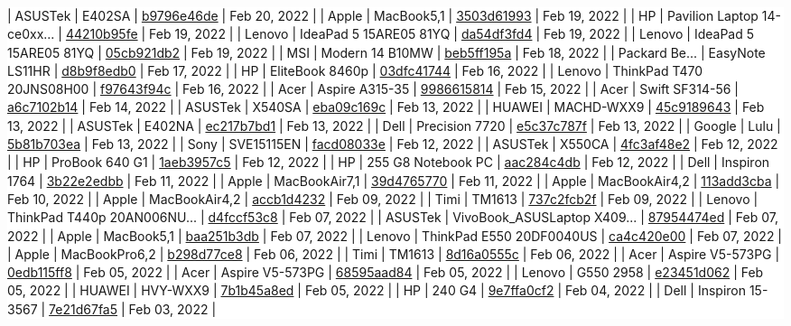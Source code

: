 | ASUSTek       | E402SA                      | [b9796e46de](https://linux-hardware.org/?probe=b9796e46de) | Feb 20, 2022 |
| Apple         | MacBook5,1                  | [3503d61993](https://linux-hardware.org/?probe=3503d61993) | Feb 19, 2022 |
| HP            | Pavilion Laptop 14-ce0xx... | [44210b95fe](https://linux-hardware.org/?probe=44210b95fe) | Feb 19, 2022 |
| Lenovo        | IdeaPad 5 15ARE05 81YQ      | [da54df3fd4](https://linux-hardware.org/?probe=da54df3fd4) | Feb 19, 2022 |
| Lenovo        | IdeaPad 5 15ARE05 81YQ      | [05cb921db2](https://linux-hardware.org/?probe=05cb921db2) | Feb 19, 2022 |
| MSI           | Modern 14 B10MW             | [beb5ff195a](https://linux-hardware.org/?probe=beb5ff195a) | Feb 18, 2022 |
| Packard Be... | EasyNote LS11HR             | [d8b9f8edb0](https://linux-hardware.org/?probe=d8b9f8edb0) | Feb 17, 2022 |
| HP            | EliteBook 8460p             | [03dfc41744](https://linux-hardware.org/?probe=03dfc41744) | Feb 16, 2022 |
| Lenovo        | ThinkPad T470 20JNS08H00    | [f97643f94c](https://linux-hardware.org/?probe=f97643f94c) | Feb 16, 2022 |
| Acer          | Aspire A315-35              | [9986615814](https://linux-hardware.org/?probe=9986615814) | Feb 15, 2022 |
| Acer          | Swift SF314-56              | [a6c7102b14](https://linux-hardware.org/?probe=a6c7102b14) | Feb 14, 2022 |
| ASUSTek       | X540SA                      | [eba09c169c](https://linux-hardware.org/?probe=eba09c169c) | Feb 13, 2022 |
| HUAWEI        | MACHD-WXX9                  | [45c9189643](https://linux-hardware.org/?probe=45c9189643) | Feb 13, 2022 |
| ASUSTek       | E402NA                      | [ec217b7bd1](https://linux-hardware.org/?probe=ec217b7bd1) | Feb 13, 2022 |
| Dell          | Precision 7720              | [e5c37c787f](https://linux-hardware.org/?probe=e5c37c787f) | Feb 13, 2022 |
| Google        | Lulu                        | [5b81b703ea](https://linux-hardware.org/?probe=5b81b703ea) | Feb 13, 2022 |
| Sony          | SVE15115EN                  | [facd08033e](https://linux-hardware.org/?probe=facd08033e) | Feb 12, 2022 |
| ASUSTek       | X550CA                      | [4fc3af48e2](https://linux-hardware.org/?probe=4fc3af48e2) | Feb 12, 2022 |
| HP            | ProBook 640 G1              | [1aeb3957c5](https://linux-hardware.org/?probe=1aeb3957c5) | Feb 12, 2022 |
| HP            | 255 G8 Notebook PC          | [aac284c4db](https://linux-hardware.org/?probe=aac284c4db) | Feb 12, 2022 |
| Dell          | Inspiron 1764               | [3b22e2edbb](https://linux-hardware.org/?probe=3b22e2edbb) | Feb 11, 2022 |
| Apple         | MacBookAir7,1               | [39d4765770](https://linux-hardware.org/?probe=39d4765770) | Feb 11, 2022 |
| Apple         | MacBookAir4,2               | [113add3cba](https://linux-hardware.org/?probe=113add3cba) | Feb 10, 2022 |
| Apple         | MacBookAir4,2               | [accb1d4232](https://linux-hardware.org/?probe=accb1d4232) | Feb 09, 2022 |
| Timi          | TM1613                      | [737c2fcb2f](https://linux-hardware.org/?probe=737c2fcb2f) | Feb 09, 2022 |
| Lenovo        | ThinkPad T440p 20AN006NU... | [d4fccf53c8](https://linux-hardware.org/?probe=d4fccf53c8) | Feb 07, 2022 |
| ASUSTek       | VivoBook_ASUSLaptop X409... | [87954474ed](https://linux-hardware.org/?probe=87954474ed) | Feb 07, 2022 |
| Apple         | MacBook5,1                  | [baa251b3db](https://linux-hardware.org/?probe=baa251b3db) | Feb 07, 2022 |
| Lenovo        | ThinkPad E550 20DF0040US    | [ca4c420e00](https://linux-hardware.org/?probe=ca4c420e00) | Feb 07, 2022 |
| Apple         | MacBookPro6,2               | [b298d77ce8](https://linux-hardware.org/?probe=b298d77ce8) | Feb 06, 2022 |
| Timi          | TM1613                      | [8d16a0555c](https://linux-hardware.org/?probe=8d16a0555c) | Feb 06, 2022 |
| Acer          | Aspire V5-573PG             | [0edb115ff8](https://linux-hardware.org/?probe=0edb115ff8) | Feb 05, 2022 |
| Acer          | Aspire V5-573PG             | [68595aad84](https://linux-hardware.org/?probe=68595aad84) | Feb 05, 2022 |
| Lenovo        | G550 2958                   | [e23451d062](https://linux-hardware.org/?probe=e23451d062) | Feb 05, 2022 |
| HUAWEI        | HVY-WXX9                    | [7b1b45a8ed](https://linux-hardware.org/?probe=7b1b45a8ed) | Feb 05, 2022 |
| HP            | 240 G4                      | [9e7ffa0cf2](https://linux-hardware.org/?probe=9e7ffa0cf2) | Feb 04, 2022 |
| Dell          | Inspiron 15-3567            | [7e21d67fa5](https://linux-hardware.org/?probe=7e21d67fa5) | Feb 03, 2022 |